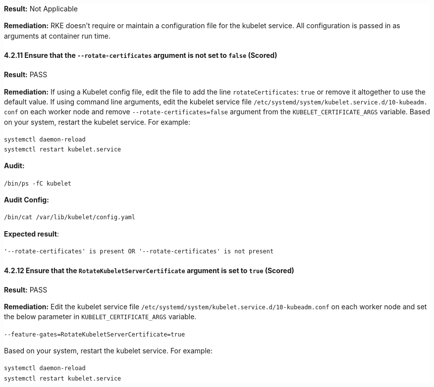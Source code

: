 **Result:** Not Applicable

**Remediation:**
RKE doesn’t require or maintain a configuration file for the kubelet service. All configuration is passed in as arguments at container run time.

#### 4.2.11 Ensure that the `--rotate-certificates` argument is not set to `false` (Scored)

**Result:** PASS

**Remediation:**
If using a Kubelet config file, edit the file to add the line `rotateCertificates`: `true` or
remove it altogether to use the default value.
If using command line arguments, edit the kubelet service file
`/etc/systemd/system/kubelet.service.d/10-kubeadm.conf` on each worker node and
remove `--rotate-certificates=false` argument from the `KUBELET_CERTIFICATE_ARGS`
variable.
Based on your system, restart the kubelet service. For example:

``` bash
systemctl daemon-reload
systemctl restart kubelet.service
```

**Audit:**

```
/bin/ps -fC kubelet
```

**Audit Config:**

```
/bin/cat /var/lib/kubelet/config.yaml
```

**Expected result**:

```
'--rotate-certificates' is present OR '--rotate-certificates' is not present
```

#### 4.2.12 Ensure that the `RotateKubeletServerCertificate` argument is set to `true` (Scored)

**Result:** PASS

**Remediation:**
Edit the kubelet service file `/etc/systemd/system/kubelet.service.d/10-kubeadm.conf`
on each worker node and set the below parameter in `KUBELET_CERTIFICATE_ARGS` variable.

``` bash
--feature-gates=RotateKubeletServerCertificate=true
```

Based on your system, restart the kubelet service. For example:

``` bash
systemctl daemon-reload
systemctl restart kubelet.service
```
